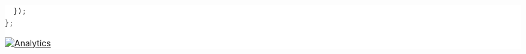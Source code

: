 ```javascript
  });
};
```

[![Analytics](https://ga-beacon.appspot.com/UA-46812528-1/ebidel/filer.js/README)](https://github.com/igrigorik/ga-beacon)
